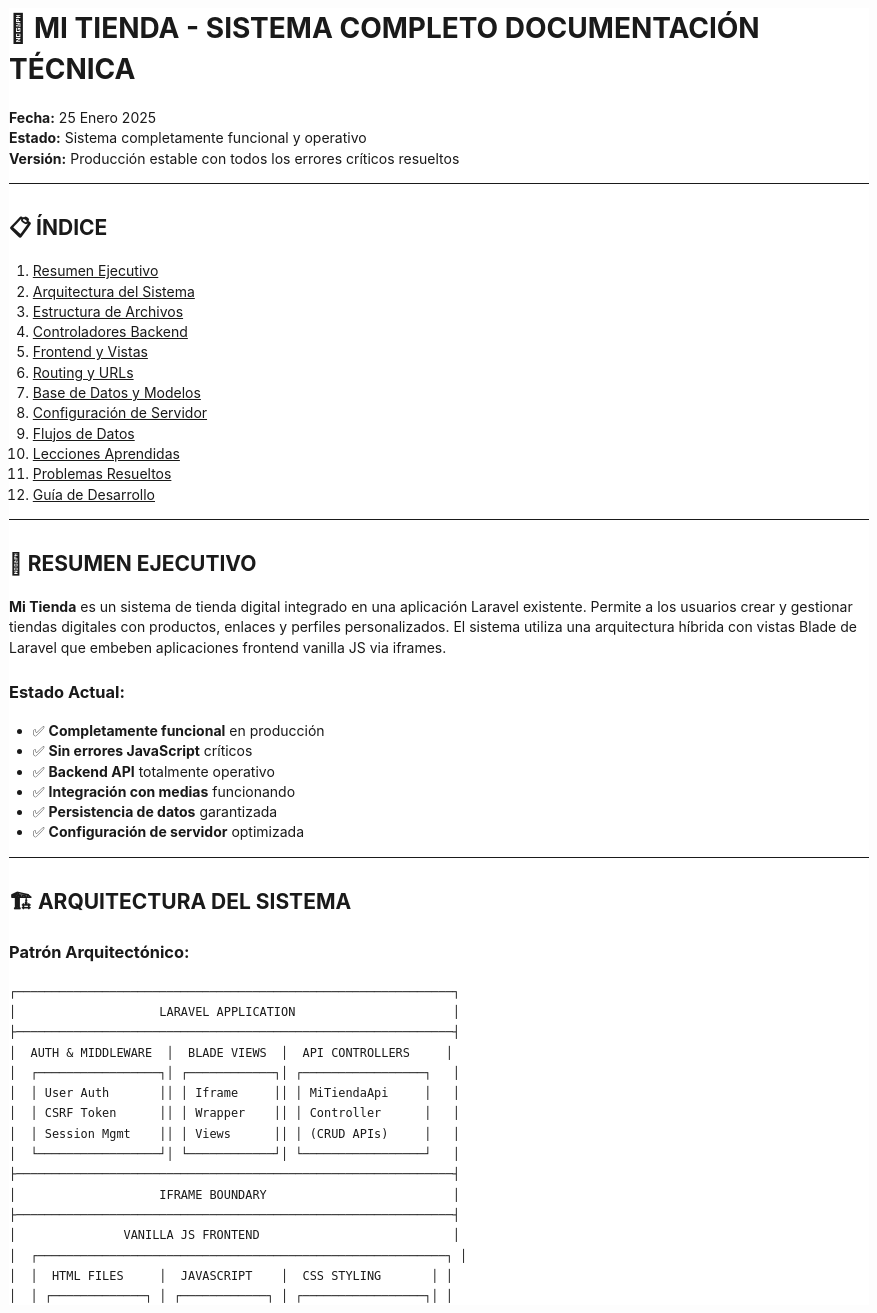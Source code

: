 # 🏪 MI TIENDA - SISTEMA COMPLETO DOCUMENTACIÓN TÉCNICA

**Fecha:** 25 Enero 2025  
**Estado:** Sistema completamente funcional y operativo  
**Versión:** Producción estable con todos los errores críticos resueltos  

---

## 📋 ÍNDICE

1. [Resumen Ejecutivo](#resumen-ejecutivo)
2. [Arquitectura del Sistema](#arquitectura-del-sistema)
3. [Estructura de Archivos](#estructura-de-archivos)
4. [Controladores Backend](#controladores-backend)
5. [Frontend y Vistas](#frontend-y-vistas)
6. [Routing y URLs](#routing-y-urls)
7. [Base de Datos y Modelos](#base-de-datos-y-modelos)
8. [Configuración de Servidor](#configuración-de-servidor)
9. [Flujos de Datos](#flujos-de-datos)
10. [Lecciones Aprendidas](#lecciones-aprendidas)
11. [Problemas Resueltos](#problemas-resueltos)
12. [Guía de Desarrollo](#guía-de-desarrollo)

---

## 🎯 RESUMEN EJECUTIVO

**Mi Tienda** es un sistema de tienda digital integrado en una aplicación Laravel existente. Permite a los usuarios crear y gestionar tiendas digitales con productos, enlaces y perfiles personalizados. El sistema utiliza una arquitectura híbrida con vistas Blade de Laravel que embeben aplicaciones frontend vanilla JS via iframes.

### **Estado Actual:**
- ✅ **Completamente funcional** en producción
- ✅ **Sin errores JavaScript** críticos
- ✅ **Backend API** totalmente operativo
- ✅ **Integración con medias** funcionando
- ✅ **Persistencia de datos** garantizada
- ✅ **Configuración de servidor** optimizada

---

## 🏗️ ARQUITECTURA DEL SISTEMA

### **Patrón Arquitectónico:**
```
┌─────────────────────────────────────────────────────────────┐
│                    LARAVEL APPLICATION                      │
├─────────────────────────────────────────────────────────────┤
│  AUTH & MIDDLEWARE  │  BLADE VIEWS  │  API CONTROLLERS     │
│  ┌─────────────────┐│ ┌────────────┐│ ┌─────────────────┐   │
│  │ User Auth       ││ │ Iframe     ││ │ MiTiendaApi     │   │
│  │ CSRF Token      ││ │ Wrapper    ││ │ Controller      │   │
│  │ Session Mgmt    ││ │ Views      ││ │ (CRUD APIs)     │   │
│  └─────────────────┘│ └────────────┘│ └─────────────────┘   │
├─────────────────────────────────────────────────────────────┤
│                    IFRAME BOUNDARY                          │
├─────────────────────────────────────────────────────────────┤
│               VANILLA JS FRONTEND                           │
│  ┌─────────────────────────────────────────────────────────┐ │
│  │  HTML FILES     │  JAVASCRIPT    │  CSS STYLING       │ │
│  │ ┌─────────────┐ │ ┌────────────┐ │ ┌─────────────────┐│ │
```